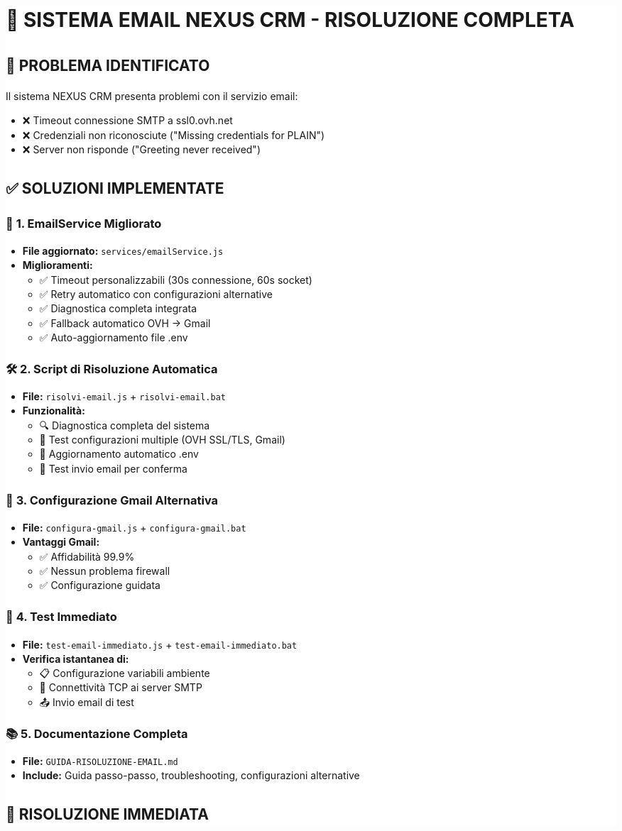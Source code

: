 # 📧 SISTEMA EMAIL NEXUS CRM - RISOLUZIONE COMPLETA

## 🚨 PROBLEMA IDENTIFICATO

Il sistema NEXUS CRM presenta problemi con il servizio email:
- ❌ Timeout connessione SMTP a ssl0.ovh.net
- ❌ Credenziali non riconosciute ("Missing credentials for PLAIN")
- ❌ Server non risponde ("Greeting never received")

## ✅ SOLUZIONI IMPLEMENTATE

### 🔧 **1. EmailService Migliorato**
- **File aggiornato:** `services/emailService.js`
- **Miglioramenti:**
  - ✅ Timeout personalizzabili (30s connessione, 60s socket)
  - ✅ Retry automatico con configurazioni alternative
  - ✅ Diagnostica completa integrata
  - ✅ Fallback automatico OVH → Gmail
  - ✅ Auto-aggiornamento file .env

### 🛠️ **2. Script di Risoluzione Automatica**
- **File:** `risolvi-email.js` + `risolvi-email.bat`
- **Funzionalità:**
  - 🔍 Diagnostica completa del sistema
  - 🧪 Test configurazioni multiple (OVH SSL/TLS, Gmail)
  - 📝 Aggiornamento automatico .env
  - 📧 Test invio email per conferma

### 🎯 **3. Configurazione Gmail Alternativa**
- **File:** `configura-gmail.js` + `configura-gmail.bat`
- **Vantaggi Gmail:**
  - ✅ Affidabilità 99.9%
  - ✅ Nessun problema firewall
  - ✅ Configurazione guidata

### 🧪 **4. Test Immediato**
- **File:** `test-email-immediato.js` + `test-email-immediato.bat`
- **Verifica istantanea di:**
  - 📋 Configurazione variabili ambiente
  - 🔌 Connettività TCP ai server SMTP
  - 📤 Invio email di test

### 📚 **5. Documentazione Completa**
- **File:** `GUIDA-RISOLUZIONE-EMAIL.md`
- **Include:** Guida passo-passo, troubleshooting, configurazioni alternative

## 🚀 RISOLUZIONE IMMEDIATA
